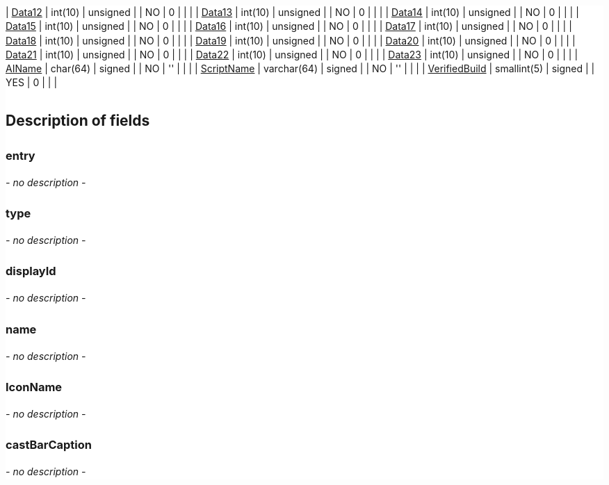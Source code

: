| [Data12](#data12) | int(10) | unsigned |  | NO | 0 |  |  |
| [Data13](#data13) | int(10) | unsigned |  | NO | 0 |  |  |
| [Data14](#data14) | int(10) | unsigned |  | NO | 0 |  |  |
| [Data15](#data15) | int(10) | unsigned |  | NO | 0 |  |  |
| [Data16](#data16) | int(10) | unsigned |  | NO | 0 |  |  |
| [Data17](#data17) | int(10) | unsigned |  | NO | 0 |  |  |
| [Data18](#data18) | int(10) | unsigned |  | NO | 0 |  |  |
| [Data19](#data19) | int(10) | unsigned |  | NO | 0 |  |  |
| [Data20](#data20) | int(10) | unsigned |  | NO | 0 |  |  |
| [Data21](#data21) | int(10) | unsigned |  | NO | 0 |  |  |
| [Data22](#data22) | int(10) | unsigned |  | NO | 0 |  |  |
| [Data23](#data23) | int(10) | unsigned |  | NO | 0 |  |  |
| [AIName](#ainame) | char(64) | signed |  | NO | '' |  |  |
| [ScriptName](#scriptname) | varchar(64) | signed |  | NO | '' |  |  |
| [VerifiedBuild](#verifiedbuild) | smallint(5) | signed |  | YES | 0 |  |  |
&nbsp;
## Description of fields

### entry
*- no description -*
&nbsp;

### type
*- no description -*
&nbsp;

### displayId
*- no description -*
&nbsp;

### name
*- no description -*
&nbsp;

### IconName
*- no description -*
&nbsp;

### castBarCaption
*- no description -*
&nbsp;
